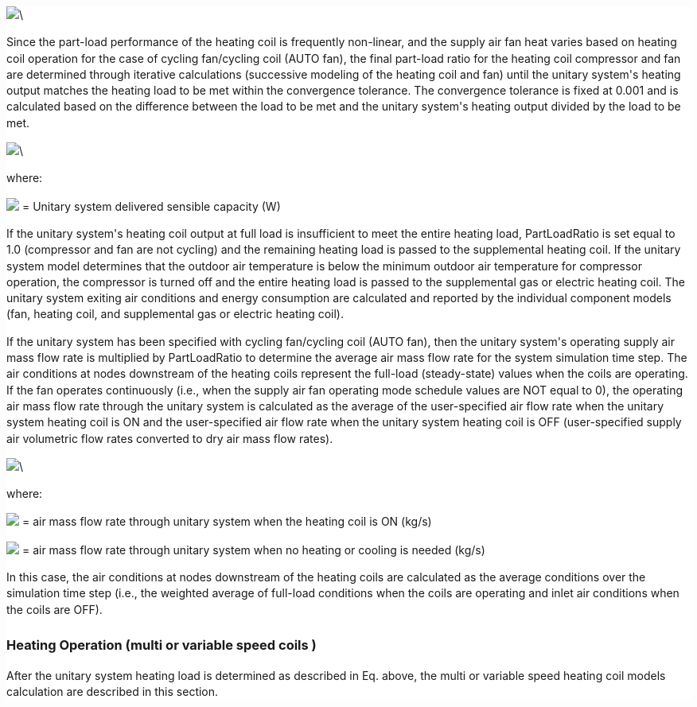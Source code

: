 ![](media/image4707.png)\


Since the part-load performance of the  heating coil is frequently non-linear, and the supply air fan heat varies based on heating coil operation for the case of cycling fan/cycling coil (AUTO fan), the final part-load ratio for the heating coil compressor and fan are determined through iterative calculations (successive modeling of the heating coil and fan) until the unitary system's heating output matches the heating load to be met within the convergence tolerance. The convergence tolerance is fixed at 0.001 and is calculated based on the difference between the load to be met and the unitary system's heating output divided by the load to be met.

![](media/image4708.png)\


where:

![](media/image4709.png) = Unitary system delivered sensible capacity (W)

If the unitary system's  heating coil output at full load is insufficient to meet the entire heating load, PartLoadRatio is set equal to 1.0 (compressor and fan are not cycling) and the remaining heating load is passed to the supplemental heating coil. If the unitary system model determines that the outdoor air temperature is below the minimum outdoor air temperature for compressor operation, the compressor is turned off and the entire heating load is passed to the supplemental gas or electric heating coil. The unitary system exiting air conditions and energy consumption are calculated and reported by the individual component models (fan,  heating coil, and supplemental gas or electric heating coil).

If the unitary system has been specified with cycling fan/cycling coil (AUTO fan), then the unitary system's operating supply air mass flow rate is multiplied by PartLoadRatio to determine the average air mass flow rate for the system simulation time step. The air conditions at nodes downstream of the heating coils represent the full-load (steady-state) values when the coils are operating. If the fan operates continuously (i.e., when the supply air fan operating mode schedule values are NOT equal to 0), the operating air mass flow rate through the unitary system is calculated as the average of the user-specified air flow rate when the unitary system heating coil is ON and the user-specified air flow rate when the unitary system heating coil is OFF (user-specified supply air volumetric flow rates converted to dry air mass flow rates).

![](media/image4710.png)\


where:

![](media/image4711.png)  = air mass flow rate through unitary system when the heating coil is ON (kg/s)

![](media/image4712.png)  = air mass flow rate through unitary system when no heating or cooling is needed (kg/s)

In this case, the air conditions at nodes downstream of the heating coils are calculated as the average conditions over the simulation time step (i.e., the weighted average of full-load conditions when the coils are operating and inlet air conditions when the coils are OFF).

### Heating Operation (multi or variable speed coils )

After the unitary system heating load is determined as described in Eq.  above, the multi or variable speed heating coil models calculation are described in this section.
